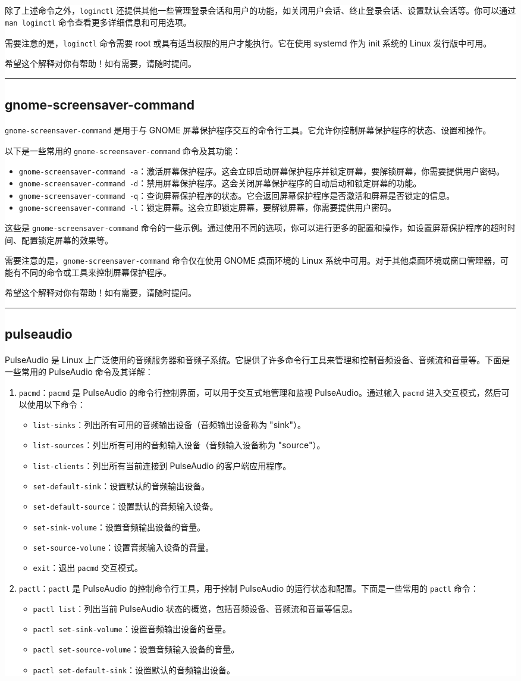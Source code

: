 除了上述命令之外，`loginctl` 还提供其他一些管理登录会话和用户的功能，如关闭用户会话、终止登录会话、设置默认会话等。你可以通过 `man loginctl` 命令查看更多详细信息和可用选项。

需要注意的是，`loginctl` 命令需要 root 或具有适当权限的用户才能执行。它在使用 systemd 作为 init 系统的 Linux 发行版中可用。

希望这个解释对你有帮助！如有需要，请随时提问。

---

## gnome-screensaver-command 

`gnome-screensaver-command` 是用于与 GNOME 屏幕保护程序交互的命令行工具。它允许你控制屏幕保护程序的状态、设置和操作。

以下是一些常用的 `gnome-screensaver-command` 命令及其功能：

- `gnome-screensaver-command -a`：激活屏幕保护程序。这会立即启动屏幕保护程序并锁定屏幕，要解锁屏幕，你需要提供用户密码。
- `gnome-screensaver-command -d`：禁用屏幕保护程序。这会关闭屏幕保护程序的自动启动和锁定屏幕的功能。
- `gnome-screensaver-command -q`：查询屏幕保护程序的状态。它会返回屏幕保护程序是否激活和屏幕是否锁定的信息。
- `gnome-screensaver-command -l`：锁定屏幕。这会立即锁定屏幕，要解锁屏幕，你需要提供用户密码。

这些是 `gnome-screensaver-command` 命令的一些示例。通过使用不同的选项，你可以进行更多的配置和操作，如设置屏幕保护程序的超时时间、配置锁定屏幕的效果等。

需要注意的是，`gnome-screensaver-command` 命令仅在使用 GNOME 桌面环境的 Linux 系统中可用。对于其他桌面环境或窗口管理器，可能有不同的命令或工具来控制屏幕保护程序。

希望这个解释对你有帮助！如有需要，请随时提问。

---

## pulseaudio

PulseAudio 是 Linux 上广泛使用的音频服务器和音频子系统。它提供了许多命令行工具来管理和控制音频设备、音频流和音量等。下面是一些常用的 PulseAudio 命令及其详解：

1. `pacmd`：`pacmd` 是 PulseAudio 的命令行控制界面，可以用于交互式地管理和监视 PulseAudio。通过输入 `pacmd` 进入交互模式，然后可以使用以下命令：

   - `list-sinks`：列出所有可用的音频输出设备（音频输出设备称为 "sink"）。

   - `list-sources`：列出所有可用的音频输入设备（音频输入设备称为 "source"）。

   - `list-clients`：列出所有当前连接到 PulseAudio 的客户端应用程序。

   - `set-default-sink`：设置默认的音频输出设备。

   - `set-default-source`：设置默认的音频输入设备。

   - `set-sink-volume`：设置音频输出设备的音量。

   - `set-source-volume`：设置音频输入设备的音量。

   - `exit`：退出 `pacmd` 交互模式。

2. `pactl`：`pactl` 是 PulseAudio 的控制命令行工具，用于控制 PulseAudio 的运行状态和配置。下面是一些常用的 `pactl` 命令：

   - `pactl list`：列出当前 PulseAudio 状态的概览，包括音频设备、音频流和音量等信息。

   - `pactl set-sink-volume`：设置音频输出设备的音量。

   - `pactl set-source-volume`：设置音频输入设备的音量。

   - `pactl set-default-sink`：设置默认的音频输出设备。
